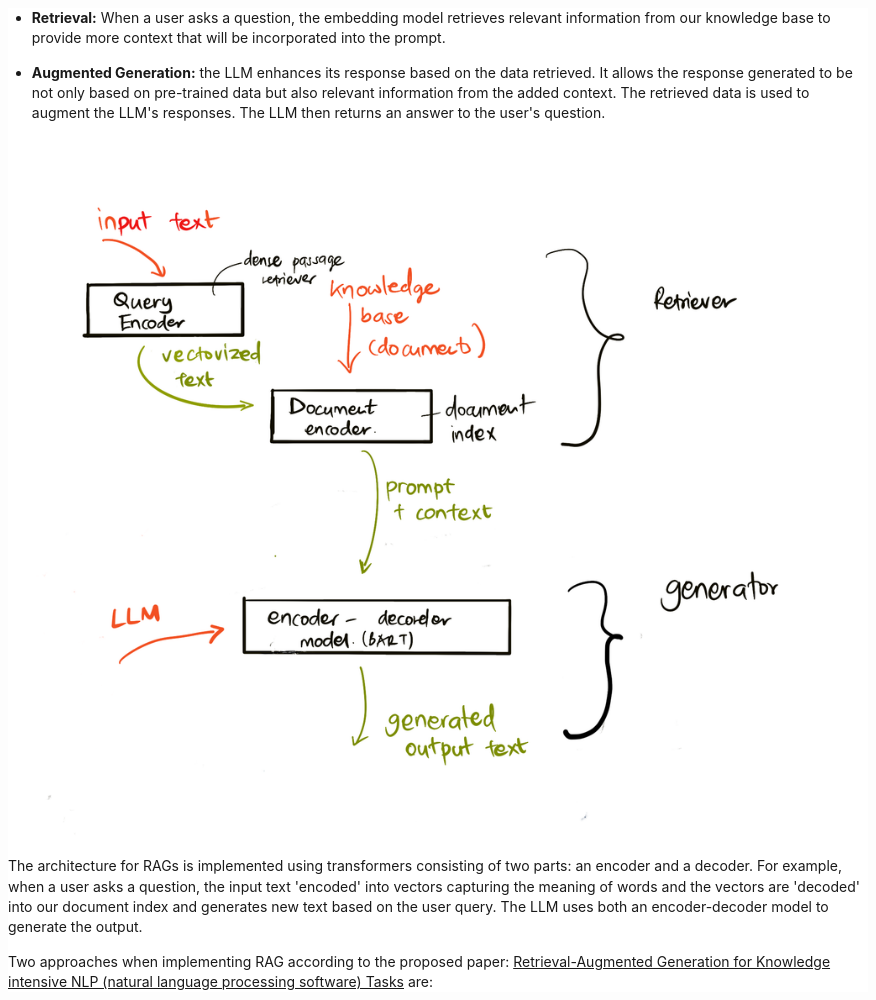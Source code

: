 - **Retrieval:** When a user asks a question, the embedding model retrieves relevant information from our knowledge base to provide more context that will be incorporated into the prompt.

- **Augmented Generation:** the LLM enhances its response based on the data retrieved. It allows the response generated to be not only based on pre-trained data but also relevant information from the added context. The retrieved data is used to augment the LLM's responses. The LLM then returns an answer to the user's question.

![drawing showing how RAGs architecture](images/encoder-decode.png?WT.mc_id=academic-105485-koreyst)

The architecture for RAGs is implemented using transformers consisting of two parts: an encoder and a decoder. For example, when a user asks a question, the input text 'encoded' into vectors capturing the meaning of words and the vectors are 'decoded' into our document index and generates new text based on the user query. The LLM uses both an encoder-decoder model to generate the output.

Two approaches when implementing RAG according to the proposed paper: [Retrieval-Augmented Generation for Knowledge intensive NLP (natural language processing software) Tasks](https://arxiv.org/pdf/2005.11401.pdf?WT.mc_id=academic-105485-koreyst) are:
